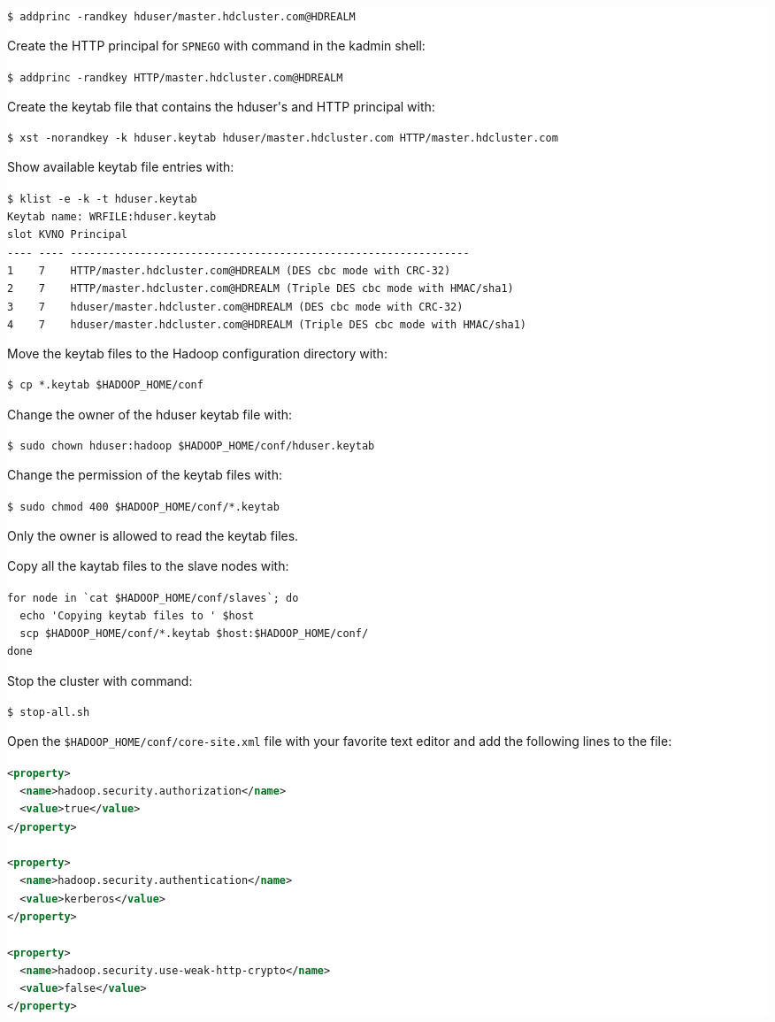 	$ addprinc -randkey hduser/master.hdcluster.com@HDREALM

Create the HTTP principal for `SPNEGO` with command in the kadmin shell:

	$ addprinc -randkey HTTP/master.hdcluster.com@HDREALM

Create the keytab file that contains the hduser's and HTTP principal
with:

    $ xst -norandkey -k hduser.keytab hduser/master.hdcluster.com HTTP/master.hdcluster.com

Show available keytab file entries with:

    $ klist -e -k -t hduser.keytab
    Keytab name: WRFILE:hduser.keytab
    slot KVNO Principal
    ---- ---- ---------------------------------------------------------------
    1    7    HTTP/master.hdcluster.com@HDREALM (DES cbc mode with CRC-32)
    2    7    HTTP/master.hdcluster.com@HDREALM (Triple DES cbc mode with HMAC/sha1)
    3    7    hduser/master.hdcluster.com@HDREALM (DES cbc mode with CRC-32)
    4    7    hduser/master.hdcluster.com@HDREALM (Triple DES cbc mode with HMAC/sha1)

Move the keytab files to the Hadoop configuration directory with:

	$ cp *.keytab $HADOOP_HOME/conf

Change the owner of the hduser keytab file with:

	$ sudo chown hduser:hadoop $HADOOP_HOME/conf/hduser.keytab

Change the permission of the keytab files with:

	$ sudo chmod 400 $HADOOP_HOME/conf/*.keytab

Only the owner is allowed to read the keytab files.

Copy all the kaytab files to the slave nodes with:

    for node in `cat $HADOOP_HOME/conf/slaves`; do
      echo 'Copying keytab files to ' $host
      scp $HADOOP_HOME/conf/*.keytab $host:$HADOOP_HOME/conf/
    done

Stop the cluster with command:

	$ stop-all.sh

Open the `$HADOOP_HOME/conf/core-site.xml` file with your favorite text
editor and add the following lines to the file:

```xml
<property>
  <name>hadoop.security.authorization</name>
  <value>true</value>
</property>

<property>
  <name>hadoop.security.authentication</name>
  <value>kerberos</value>
</property>

<property>
  <name>hadoop.security.use-weak-http-crypto</name>
  <value>false</value>
</property>
```
